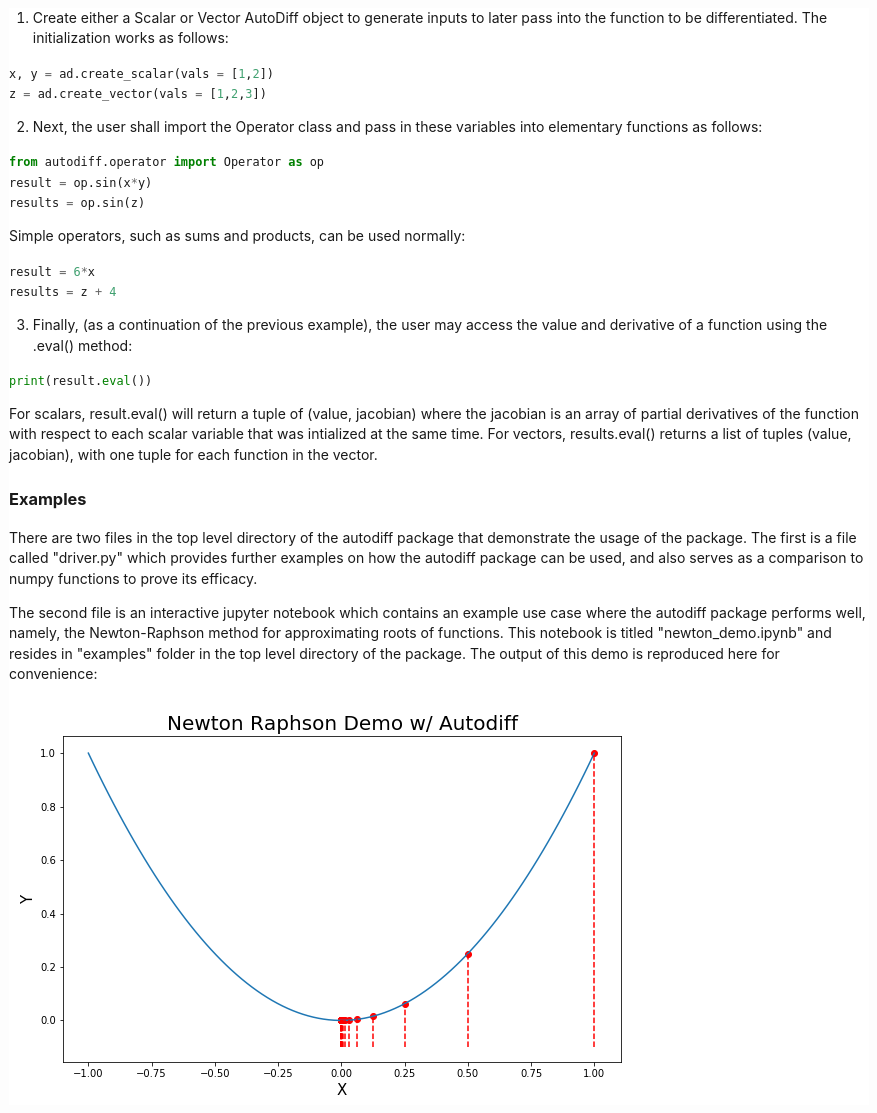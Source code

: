 1. Create either a Scalar or Vector AutoDiff object to generate inputs to later pass into the function to be differentiated. The initialization works as follows:

```python
x, y = ad.create_scalar(vals = [1,2])
z = ad.create_vector(vals = [1,2,3])
```

2. Next, the user shall import the Operator class and pass in these variables into elementary functions as follows:

```python
from autodiff.operator import Operator as op
result = op.sin(x*y)
results = op.sin(z)
```

Simple operators, such as sums and products, can be used normally:
```python
result = 6*x
results = z + 4
```

3. Finally, (as a continuation of the previous example), the user may access the value and derivative of a function using the .eval() method:

```python
print(result.eval())
```
For scalars, result.eval() will return a tuple of (value, jacobian) where the jacobian is an array of partial derivatives of the function with respect to each scalar variable that was intialized at the same time. For vectors, results.eval() returns a list of tuples (value, jacobian), with one tuple for each function in the vector.

### Examples
There are two files in the top level directory of the autodiff package that demonstrate the usage of the package. The first is a file called "driver.py" which provides further examples on how the autodiff package can be used, and also serves as a comparison to numpy functions to prove its efficacy.

The second file is an interactive jupyter notebook which contains an example use case where the autodiff package performs well, namely, the Newton-Raphson method for approximating roots of functions. This notebook is titled "newton_demo.ipynb" and resides in "examples" folder in the top level directory of the package. The output of this demo is reproduced here for convenience:

![](images/newton.png)
